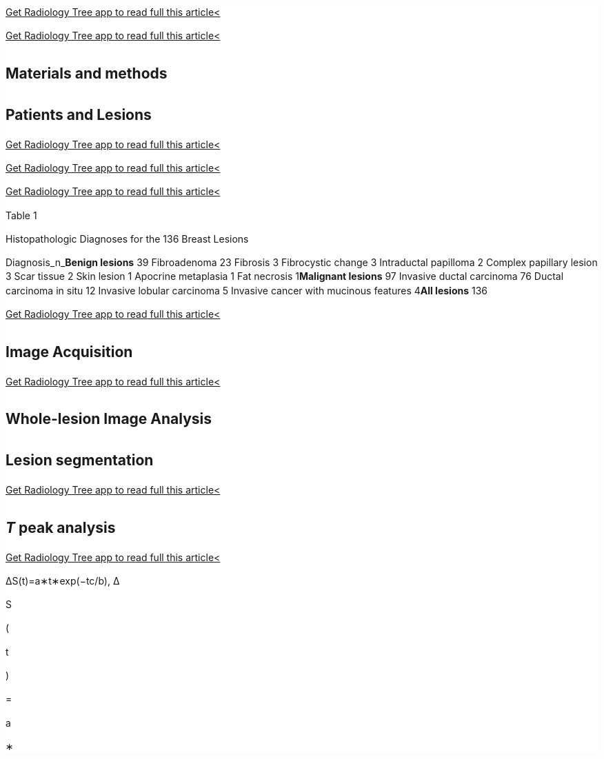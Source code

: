 [Get Radiology Tree app to read full this article<](https://clinicalpub.com/app)

[Get Radiology Tree app to read full this article<](https://clinicalpub.com/app)

## Materials and methods

## Patients and Lesions

[Get Radiology Tree app to read full this article<](https://clinicalpub.com/app)

[Get Radiology Tree app to read full this article<](https://clinicalpub.com/app)

[Get Radiology Tree app to read full this article<](https://clinicalpub.com/app)

Table 1


Histopathologic Diagnoses for the 136 Breast Lesions


Diagnosis_n_**Benign lesions** 39 Fibroadenoma 23 Fibrosis 3 Fibrocystic change 3 Intraductal papilloma 2 Complex papillary lesion 3 Scar tissue 2 Skin lesion 1 Apocrine metaplasia 1 Fat necrosis 1**Malignant lesions** 97 Invasive ductal carcinoma 76 Ductal carcinoma in situ 12 Invasive lobular carcinoma 5 Invasive cancer with mucinous features 4**All lesions** 136

[Get Radiology Tree app to read full this article<](https://clinicalpub.com/app)

## Image Acquisition

[Get Radiology Tree app to read full this article<](https://clinicalpub.com/app)

## Whole-lesion Image Analysis

## Lesion segmentation

[Get Radiology Tree app to read full this article<](https://clinicalpub.com/app)

## _T_ peak  analysis

[Get Radiology Tree app to read full this article<](https://clinicalpub.com/app)

ΔS(t)=a∗t∗exp(−tc/b),
Δ

S

(

t

)

=

a

∗
